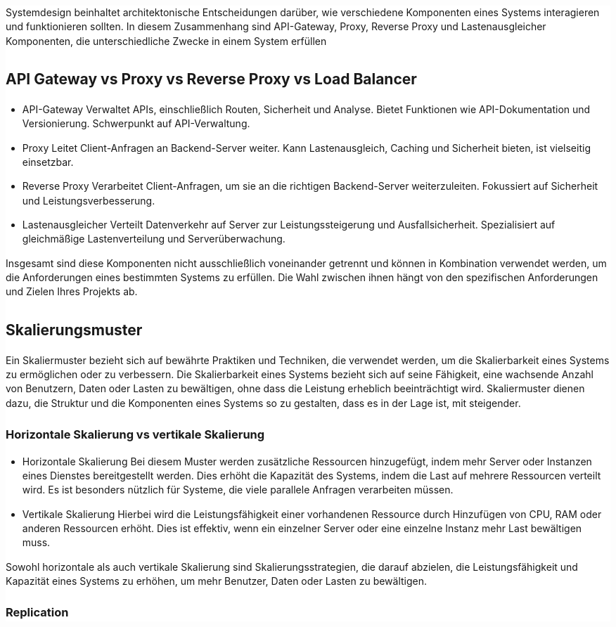  Systemdesign beinhaltet architektonische Entscheidungen darüber, wie verschiedene Komponenten eines Systems interagieren und funktionieren sollten. In diesem Zusammenhang sind API-Gateway, Proxy, Reverse Proxy und Lastenausgleicher Komponenten, die unterschiedliche Zwecke in einem System erfüllen

## API Gateway vs Proxy vs Reverse Proxy vs Load Balancer

* API-Gateway 
 Verwaltet APIs, einschließlich Routen, Sicherheit und Analyse. Bietet Funktionen wie  API-Dokumentation und Versionierung. Schwerpunkt auf API-Verwaltung.

* Proxy
 Leitet Client-Anfragen an Backend-Server weiter. Kann Lastenausgleich, Caching und Sicherheit bieten, ist vielseitig einsetzbar.

* Reverse Proxy
 Verarbeitet Client-Anfragen, um sie an die richtigen Backend-Server weiterzuleiten. Fokussiert auf Sicherheit und Leistungsverbesserung.

* Lastenausgleicher
 Verteilt Datenverkehr auf Server zur Leistungssteigerung und Ausfallsicherheit. Spezialisiert auf gleichmäßige Lastenverteilung und Serverüberwachung.

Insgesamt sind diese Komponenten nicht ausschließlich voneinander getrennt und können in Kombination verwendet werden, um die Anforderungen eines bestimmten Systems zu erfüllen. Die Wahl zwischen ihnen hängt von den spezifischen Anforderungen und Zielen Ihres Projekts ab. 


## Skalierungsmuster

Ein Skaliermuster bezieht sich auf bewährte Praktiken und Techniken, die verwendet werden, um die Skalierbarkeit eines Systems zu ermöglichen oder zu verbessern. Die Skalierbarkeit eines Systems bezieht sich auf seine Fähigkeit, eine wachsende Anzahl von Benutzern, Daten oder Lasten zu bewältigen, ohne dass die Leistung erheblich beeinträchtigt wird. Skaliermuster dienen dazu, die Struktur und die Komponenten eines Systems so zu gestalten, dass es in der Lage ist, mit steigender.

### Horizontale Skalierung vs vertikale Skalierung

* Horizontale Skalierung
 Bei diesem Muster werden zusätzliche Ressourcen hinzugefügt, indem mehr Server oder Instanzen eines Dienstes bereitgestellt werden. Dies erhöht die Kapazität des Systems, indem die Last auf mehrere Ressourcen verteilt wird. Es ist besonders nützlich für Systeme, die viele parallele Anfragen verarbeiten müssen.

* Vertikale Skalierung 
 Hierbei wird die Leistungsfähigkeit einer vorhandenen Ressource durch Hinzufügen von CPU, RAM oder anderen Ressourcen erhöht. Dies ist effektiv, wenn ein einzelner Server oder eine einzelne Instanz mehr Last bewältigen muss.

Sowohl horizontale als auch vertikale Skalierung sind Skalierungsstrategien, die darauf abzielen, die Leistungsfähigkeit und Kapazität eines Systems zu erhöhen, um mehr Benutzer, Daten oder Lasten zu bewältigen.

### Replication
